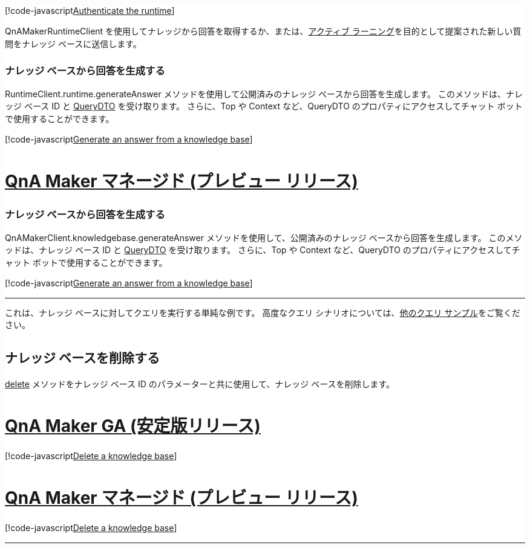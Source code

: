 [!code-javascript[Authenticate the runtime](~/cognitive-services-quickstart-code/javascript/QnAMaker/sdk/qnamaker_quickstart.js?name=AuthorizationQuery)]

QnAMakerRuntimeClient を使用してナレッジから回答を取得するか、または、[アクティブ ラーニング](../concepts/active-learning-suggestions.md)を目的として提案された新しい質問をナレッジ ベースに送信します。

### <a name="generate-an-answer-from-the-knowledge-base"></a>ナレッジ ベースから回答を生成する

RuntimeClient.runtime.generateAnswer メソッドを使用して公開済みのナレッジ ベースから回答を生成します。 このメソッドは、ナレッジ ベース ID と [QueryDTO](/javascript/api/@azure/cognitiveservices-qnamaker/querydto) を受け取ります。 さらに、Top や Context など、QueryDTO のプロパティにアクセスしてチャット ボットで使用することができます。

[!code-javascript[Generate an answer from a knowledge base](~/cognitive-services-quickstart-code/javascript/QnAMaker/sdk/qnamaker_quickstart.js?name=GenerateAnswer)]

# <a name="qna-maker-managed-preview-release"></a>[QnA Maker マネージド (プレビュー リリース)](#tab/version-2)

### <a name="generate-an-answer-from-the-knowledge-base"></a>ナレッジ ベースから回答を生成する

QnAMakerClient.knowledgebase.generateAnswer メソッドを使用して、公開済みのナレッジ ベースから回答を生成します。 このメソッドは、ナレッジ ベース ID と [QueryDTO](/javascript/api/@azure/cognitiveservices-qnamaker/querydto) を受け取ります。 さらに、Top や Context など、QueryDTO のプロパティにアクセスしてチャット ボットで使用することができます。

[!code-javascript[Generate an answer from a knowledge base](~/cognitive-services-quickstart-code/javascript/QnAMaker/sdk/preview-sdk/quickstart.js?name=GenerateAnswer)]

---

これは、ナレッジ ベースに対してクエリを実行する単純な例です。 高度なクエリ シナリオについては、[他のクエリ サンプル](../quickstarts/get-answer-from-knowledge-base-using-url-tool.md?pivots=url-test-tool-curl#use-curl-to-query-for-a-chit-chat-answer)をご覧ください。

## <a name="delete-a-knowledge-base"></a>ナレッジ ベースを削除する

[delete](/javascript/api/@azure/cognitiveservices-qnamaker/knowledgebase#deletemethod-string--msrest-requestoptionsbase-) メソッドをナレッジ ベース ID のパラメーターと共に使用して、ナレッジ ベースを削除します。

# <a name="qna-maker-ga-stable-release"></a>[QnA Maker GA (安定版リリース)](#tab/version-1)

[!code-javascript[Delete a knowledge base](~/cognitive-services-quickstart-code/javascript/QnAMaker/sdk/qnamaker_quickstart.js?name=DeleteKB)]

# <a name="qna-maker-managed-preview-release"></a>[QnA Maker マネージド (プレビュー リリース)](#tab/version-2)

[!code-javascript[Delete a knowledge base](~/cognitive-services-quickstart-code/javascript/QnAMaker/sdk/preview-sdk/quickstart.js?name=DeleteKB)]

---